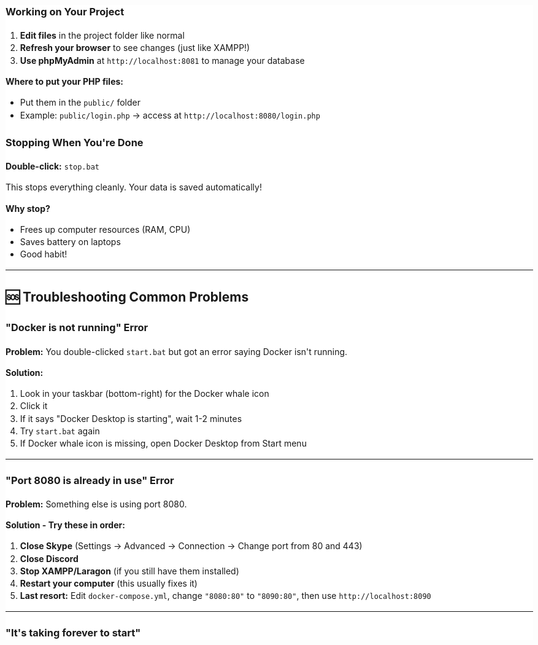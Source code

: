 ### Working on Your Project

1. **Edit files** in the project folder like normal
2. **Refresh your browser** to see changes (just like XAMPP!)
3. **Use phpMyAdmin** at `http://localhost:8081` to manage your database

**Where to put your PHP files:**
- Put them in the `public/` folder
- Example: `public/login.php` → access at `http://localhost:8080/login.php`

### Stopping When You're Done

**Double-click:** `stop.bat`

This stops everything cleanly. Your data is saved automatically!

**Why stop?**
- Frees up computer resources (RAM, CPU)
- Saves battery on laptops
- Good habit!

---

## 🆘 Troubleshooting Common Problems

### "Docker is not running" Error

**Problem:** You double-clicked `start.bat` but got an error saying Docker isn't running.

**Solution:**
1. Look in your taskbar (bottom-right) for the Docker whale icon
2. Click it
3. If it says "Docker Desktop is starting", wait 1-2 minutes
4. Try `start.bat` again
5. If Docker whale icon is missing, open Docker Desktop from Start menu

---

### "Port 8080 is already in use" Error

**Problem:** Something else is using port 8080.

**Solution - Try these in order:**
1. **Close Skype** (Settings → Advanced → Connection → Change port from 80 and 443)
2. **Close Discord**
3. **Stop XAMPP/Laragon** (if you still have them installed)
4. **Restart your computer** (this usually fixes it)
5. **Last resort:** Edit `docker-compose.yml`, change `"8080:80"` to `"8090:80"`, then use `http://localhost:8090`

---

### "It's taking forever to start"
